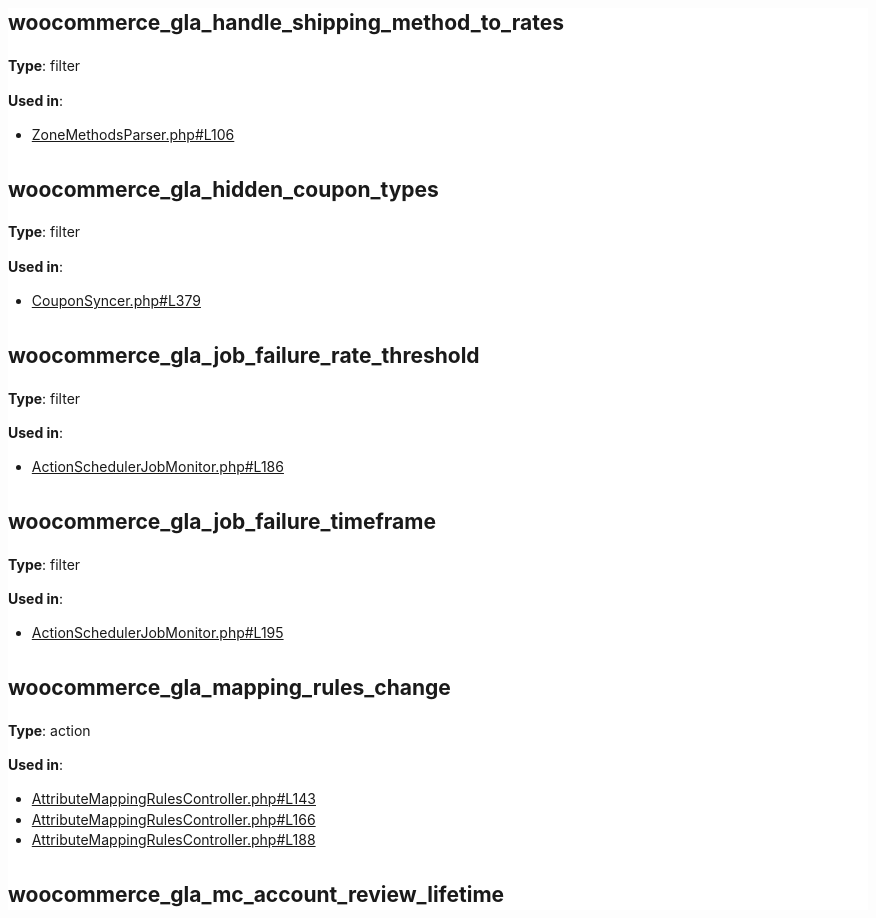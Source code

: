 
## woocommerce_gla_handle_shipping_method_to_rates

**Type**: filter

**Used in**:

- [ZoneMethodsParser.php#L106](https://github.com/woocommerce/google-listings-and-ads/blob/5dc1a012c9f2175c377eefdd4df43ff75c600d7f/src/Shipping/ZoneMethodsParser.php#L106)

## woocommerce_gla_hidden_coupon_types

**Type**: filter

**Used in**:

- [CouponSyncer.php#L379](https://github.com/woocommerce/google-listings-and-ads/blob/5dc1a012c9f2175c377eefdd4df43ff75c600d7f/src/Coupon/CouponSyncer.php#L379)

## woocommerce_gla_job_failure_rate_threshold

**Type**: filter

**Used in**:

- [ActionSchedulerJobMonitor.php#L186](https://github.com/woocommerce/google-listings-and-ads/blob/5dc1a012c9f2175c377eefdd4df43ff75c600d7f/src/Jobs/ActionSchedulerJobMonitor.php#L186)

## woocommerce_gla_job_failure_timeframe

**Type**: filter

**Used in**:

- [ActionSchedulerJobMonitor.php#L195](https://github.com/woocommerce/google-listings-and-ads/blob/5dc1a012c9f2175c377eefdd4df43ff75c600d7f/src/Jobs/ActionSchedulerJobMonitor.php#L195)

## woocommerce_gla_mapping_rules_change

**Type**: action

**Used in**:

- [AttributeMappingRulesController.php#L143](https://github.com/woocommerce/google-listings-and-ads/blob/5dc1a012c9f2175c377eefdd4df43ff75c600d7f/src/API/Site/Controllers/AttributeMapping/AttributeMappingRulesController.php#L143)
- [AttributeMappingRulesController.php#L166](https://github.com/woocommerce/google-listings-and-ads/blob/5dc1a012c9f2175c377eefdd4df43ff75c600d7f/src/API/Site/Controllers/AttributeMapping/AttributeMappingRulesController.php#L166)
- [AttributeMappingRulesController.php#L188](https://github.com/woocommerce/google-listings-and-ads/blob/5dc1a012c9f2175c377eefdd4df43ff75c600d7f/src/API/Site/Controllers/AttributeMapping/AttributeMappingRulesController.php#L188)

## woocommerce_gla_mc_account_review_lifetime
